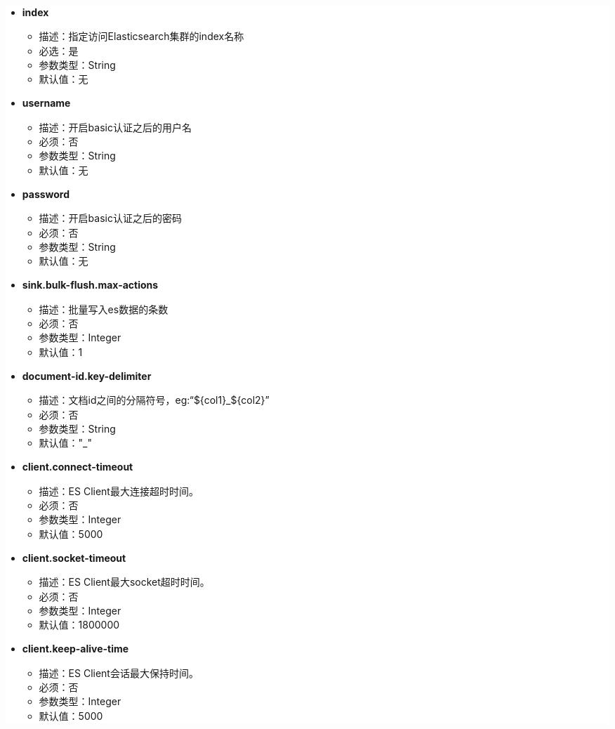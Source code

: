 

- **index**
   - 描述：指定访问Elasticsearch集群的index名称
   - 必选：是
   - 参数类型：String
   - 默认值：无
     


- **username**
   - 描述：开启basic认证之后的用户名
   - 必须：否
   - 参数类型：String
   - 默认值：无
     


- **password**
   - 描述：开启basic认证之后的密码
   - 必须：否
   - 参数类型：String
   - 默认值：无
     


- **sink.bulk-flush.max-actions**
   - 描述：批量写入es数据的条数
   - 必须：否
   - 参数类型：Integer
   - 默认值：1
     


- **document-id.key-delimiter**
   - 描述：文档id之间的分隔符号，eg:“${col1}_${col2}”
   - 必须：否
   - 参数类型：String
   - 默认值："_"
     


- **client.connect-timeout**
    - 描述：ES Client最大连接超时时间。
    - 必须：否
    - 参数类型：Integer
    - 默认值：5000
      


- **client.socket-timeout**
    - 描述：ES Client最大socket超时时间。
    - 必须：否
    - 参数类型：Integer
    - 默认值：1800000
      


- **client.keep-alive-time**
    - 描述：ES Client会话最大保持时间。
    - 必须：否
    - 参数类型：Integer
    - 默认值：5000
      